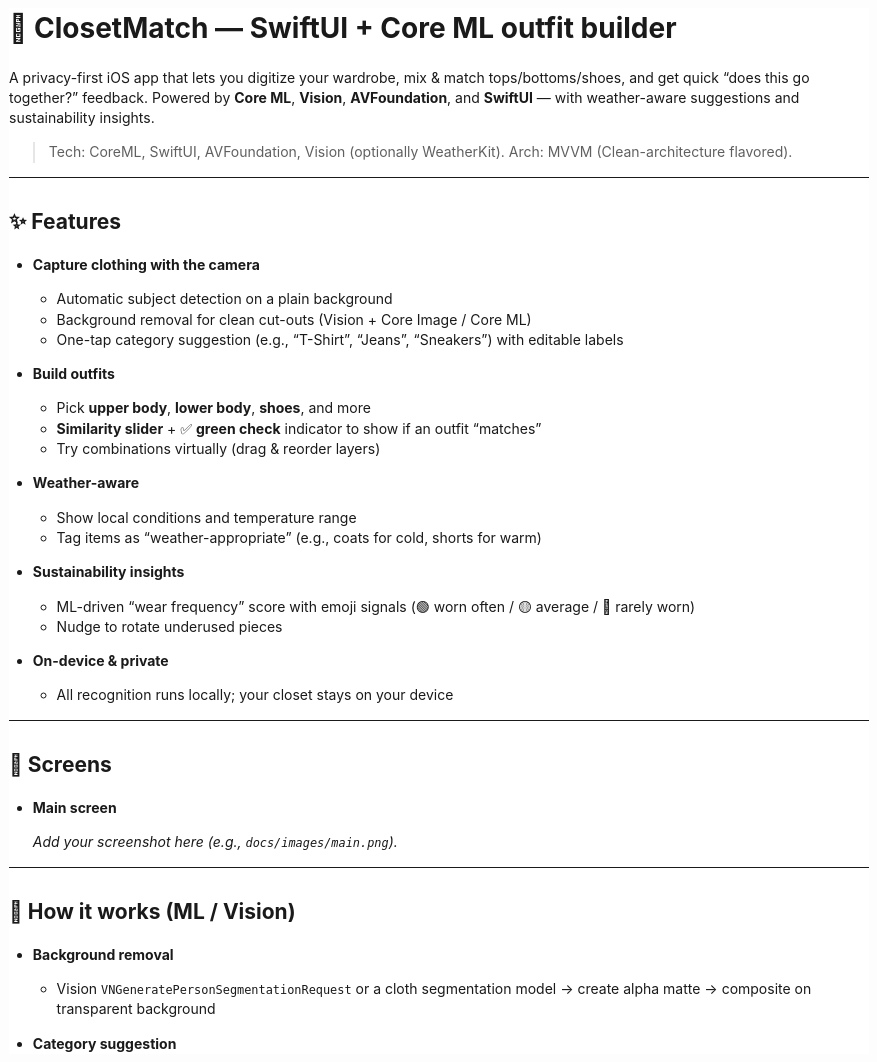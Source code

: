 # 👗 ClosetMatch — SwiftUI + Core ML outfit builder

A privacy-first iOS app that lets you digitize your wardrobe, mix & match tops/bottoms/shoes, and get quick “does this go together?” feedback. Powered by **Core ML**, **Vision**, **AVFoundation**, and **SwiftUI** — with weather-aware suggestions and sustainability insights.

> Tech: CoreML, SwiftUI, AVFoundation, Vision (optionally WeatherKit).
> Arch: MVVM (Clean-architecture flavored).

---

## ✨ Features

* **Capture clothing with the camera**

  * Automatic subject detection on a plain background
  * Background removal for clean cut-outs (Vision + Core Image / Core ML)
  * One-tap category suggestion (e.g., “T-Shirt”, “Jeans”, “Sneakers”) with editable labels

* **Build outfits**

  * Pick **upper body**, **lower body**, **shoes**, and more
  * **Similarity slider** + ✅ **green check** indicator to show if an outfit “matches”
  * Try combinations virtually (drag & reorder layers)

* **Weather-aware**

  * Show local conditions and temperature range
  * Tag items as “weather-appropriate” (e.g., coats for cold, shorts for warm)

* **Sustainability insights**

  * ML-driven “wear frequency” score with emoji signals (🟢 worn often / 🟡 average / 🔴 rarely worn)
  * Nudge to rotate underused pieces

* **On-device & private**

  * All recognition runs locally; your closet stays on your device

---

## 📸 Screens

* **Main screen**

  *Add your screenshot here (e.g., `docs/images/main.png`).*

---

## 🧠 How it works (ML / Vision)

* **Background removal**

  * Vision `VNGeneratePersonSegmentationRequest` or a cloth segmentation model → create alpha matte → composite on transparent background
* **Category suggestion**
